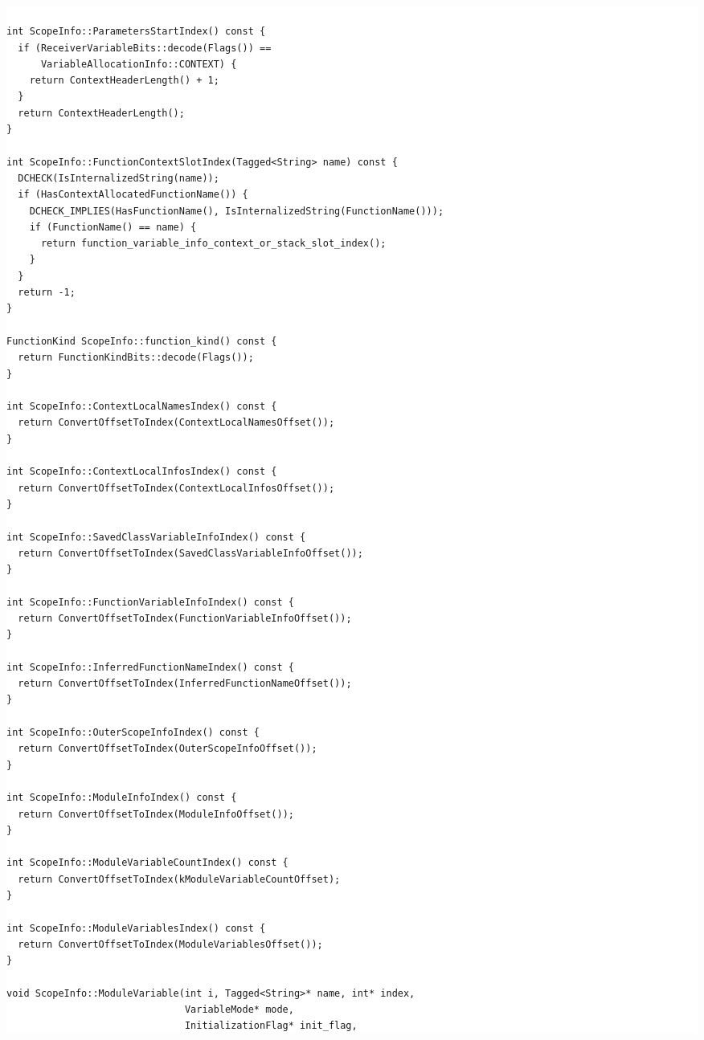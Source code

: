 ```

int ScopeInfo::ParametersStartIndex() const {
  if (ReceiverVariableBits::decode(Flags()) ==
      VariableAllocationInfo::CONTEXT) {
    return ContextHeaderLength() + 1;
  }
  return ContextHeaderLength();
}

int ScopeInfo::FunctionContextSlotIndex(Tagged<String> name) const {
  DCHECK(IsInternalizedString(name));
  if (HasContextAllocatedFunctionName()) {
    DCHECK_IMPLIES(HasFunctionName(), IsInternalizedString(FunctionName()));
    if (FunctionName() == name) {
      return function_variable_info_context_or_stack_slot_index();
    }
  }
  return -1;
}

FunctionKind ScopeInfo::function_kind() const {
  return FunctionKindBits::decode(Flags());
}

int ScopeInfo::ContextLocalNamesIndex() const {
  return ConvertOffsetToIndex(ContextLocalNamesOffset());
}

int ScopeInfo::ContextLocalInfosIndex() const {
  return ConvertOffsetToIndex(ContextLocalInfosOffset());
}

int ScopeInfo::SavedClassVariableInfoIndex() const {
  return ConvertOffsetToIndex(SavedClassVariableInfoOffset());
}

int ScopeInfo::FunctionVariableInfoIndex() const {
  return ConvertOffsetToIndex(FunctionVariableInfoOffset());
}

int ScopeInfo::InferredFunctionNameIndex() const {
  return ConvertOffsetToIndex(InferredFunctionNameOffset());
}

int ScopeInfo::OuterScopeInfoIndex() const {
  return ConvertOffsetToIndex(OuterScopeInfoOffset());
}

int ScopeInfo::ModuleInfoIndex() const {
  return ConvertOffsetToIndex(ModuleInfoOffset());
}

int ScopeInfo::ModuleVariableCountIndex() const {
  return ConvertOffsetToIndex(kModuleVariableCountOffset);
}

int ScopeInfo::ModuleVariablesIndex() const {
  return ConvertOffsetToIndex(ModuleVariablesOffset());
}

void ScopeInfo::ModuleVariable(int i, Tagged<String>* name, int* index,
                               VariableMode* mode,
                               InitializationFlag* init_flag,
```